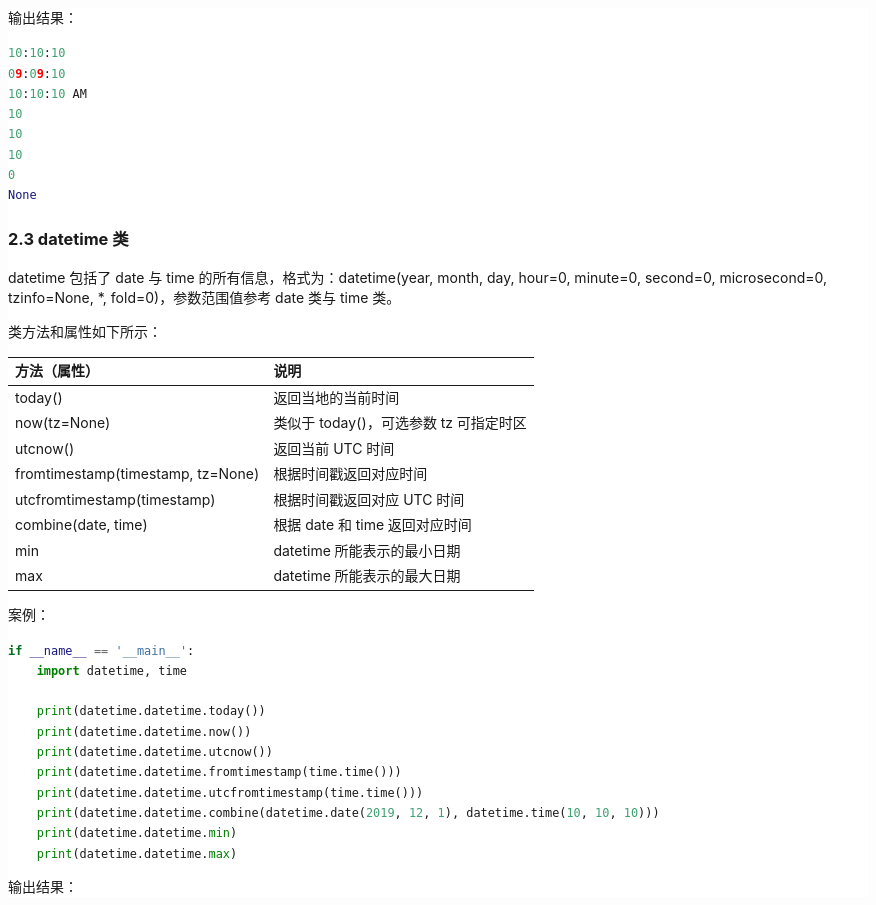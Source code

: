 输出结果：

```python
10:10:10
09:09:10
10:10:10 AM
10
10
10
0
None
```



### 2.3 datetime 类

datetime 包括了 date 与 time 的所有信息，格式为：datetime(year, month, day, hour=0, minute=0, second=0, microsecond=0, tzinfo=None, *, fold=0)，参数范围值参考 date 类与 time 类。

类方法和属性如下所示：

| 方法（属性）                      | 说明                                   |
| :-------------------------------- | :------------------------------------- |
| today()                           | 返回当地的当前时间                     |
| now(tz=None)                      | 类似于 today()，可选参数 tz 可指定时区 |
| utcnow()                          | 返回当前 UTC 时间                      |
| fromtimestamp(timestamp, tz=None) | 根据时间戳返回对应时间                 |
| utcfromtimestamp(timestamp)       | 根据时间戳返回对应 UTC 时间            |
| combine(date, time)               | 根据 date 和 time 返回对应时间         |
| min                               | datetime 所能表示的最小日期            |
| max                               | datetime 所能表示的最大日期            |

案例：

```python
if __name__ == '__main__':
    import datetime, time

    print(datetime.datetime.today())
    print(datetime.datetime.now())
    print(datetime.datetime.utcnow())
    print(datetime.datetime.fromtimestamp(time.time()))
    print(datetime.datetime.utcfromtimestamp(time.time()))
    print(datetime.datetime.combine(datetime.date(2019, 12, 1), datetime.time(10, 10, 10)))
    print(datetime.datetime.min)
    print(datetime.datetime.max)
```

输出结果：
